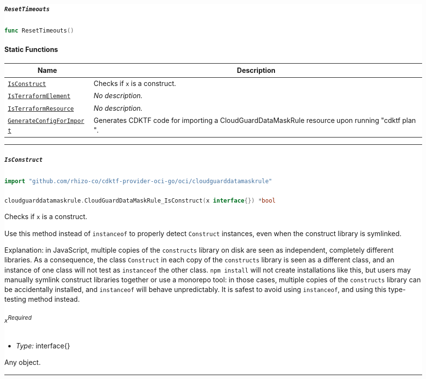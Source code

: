 ##### `ResetTimeouts` <a name="ResetTimeouts" id="rhizo-co-terraform-provider-oci.cloudGuardDataMaskRule.CloudGuardDataMaskRule.resetTimeouts"></a>

```go
func ResetTimeouts()
```

#### Static Functions <a name="Static Functions" id="Static Functions"></a>

| **Name** | **Description** |
| --- | --- |
| <code><a href="#rhizo-co-terraform-provider-oci.cloudGuardDataMaskRule.CloudGuardDataMaskRule.isConstruct">IsConstruct</a></code> | Checks if `x` is a construct. |
| <code><a href="#rhizo-co-terraform-provider-oci.cloudGuardDataMaskRule.CloudGuardDataMaskRule.isTerraformElement">IsTerraformElement</a></code> | *No description.* |
| <code><a href="#rhizo-co-terraform-provider-oci.cloudGuardDataMaskRule.CloudGuardDataMaskRule.isTerraformResource">IsTerraformResource</a></code> | *No description.* |
| <code><a href="#rhizo-co-terraform-provider-oci.cloudGuardDataMaskRule.CloudGuardDataMaskRule.generateConfigForImport">GenerateConfigForImport</a></code> | Generates CDKTF code for importing a CloudGuardDataMaskRule resource upon running "cdktf plan <stack-name>". |

---

##### `IsConstruct` <a name="IsConstruct" id="rhizo-co-terraform-provider-oci.cloudGuardDataMaskRule.CloudGuardDataMaskRule.isConstruct"></a>

```go
import "github.com/rhizo-co/cdktf-provider-oci-go/oci/cloudguarddatamaskrule"

cloudguarddatamaskrule.CloudGuardDataMaskRule_IsConstruct(x interface{}) *bool
```

Checks if `x` is a construct.

Use this method instead of `instanceof` to properly detect `Construct`
instances, even when the construct library is symlinked.

Explanation: in JavaScript, multiple copies of the `constructs` library on
disk are seen as independent, completely different libraries. As a
consequence, the class `Construct` in each copy of the `constructs` library
is seen as a different class, and an instance of one class will not test as
`instanceof` the other class. `npm install` will not create installations
like this, but users may manually symlink construct libraries together or
use a monorepo tool: in those cases, multiple copies of the `constructs`
library can be accidentally installed, and `instanceof` will behave
unpredictably. It is safest to avoid using `instanceof`, and using
this type-testing method instead.

###### `x`<sup>Required</sup> <a name="x" id="rhizo-co-terraform-provider-oci.cloudGuardDataMaskRule.CloudGuardDataMaskRule.isConstruct.parameter.x"></a>

- *Type:* interface{}

Any object.

---